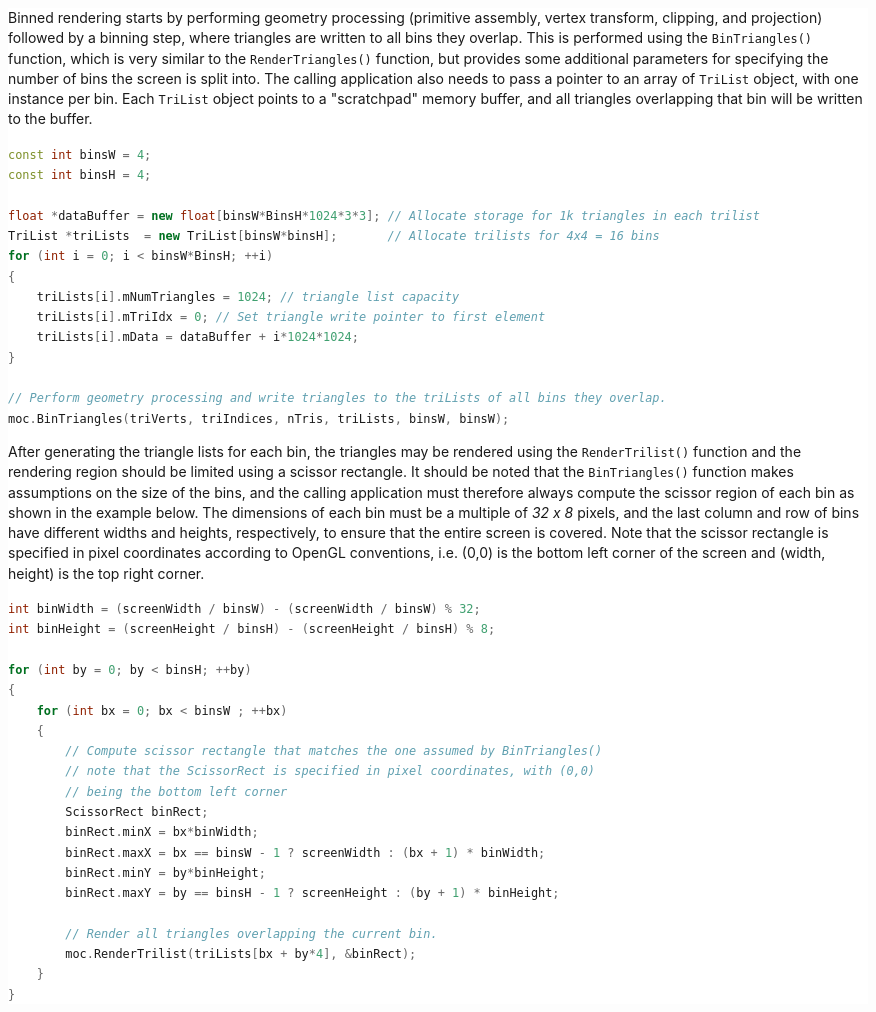 Binned rendering starts by performing geometry processing (primitive assembly, vertex transform, clipping, and projection) followed by a binning step, where
triangles are written to all bins they overlap. This is performed using the `BinTriangles()` function, which is very similar to the `RenderTriangles()`
function, but provides some additional parameters for specifying the number of bins the screen is split into. The calling application also needs to pass a
pointer to an array of `TriList` object, with one instance per bin. Each `TriList` object points to a "scratchpad" memory buffer, and all triangles overlapping
that bin will be written to the buffer.

```C++
const int binsW = 4;
const int binsH = 4;

float *dataBuffer = new float[binsW*BinsH*1024*3*3]; // Allocate storage for 1k triangles in each trilist
TriList *triLists  = new TriList[binsW*binsH];       // Allocate trilists for 4x4 = 16 bins
for (int i = 0; i < binsW*BinsH; ++i)
{
	triLists[i].mNumTriangles = 1024; // triangle list capacity
	triLists[i].mTriIdx = 0; // Set triangle write pointer to first element
	triLists[i].mData = dataBuffer + i*1024*1024;
}

// Perform geometry processing and write triangles to the triLists of all bins they overlap.
moc.BinTriangles(triVerts, triIndices, nTris, triLists, binsW, binsW);
```

After generating the triangle lists for each bin, the triangles may be rendered using the `RenderTrilist()` function and the rendering region should be
limited using a scissor rectangle. It should be noted that the `BinTriangles()` function makes assumptions on the size of the bins, and the calling
application must therefore always compute the scissor region of each bin as shown in the example below. The dimensions of each bin must be a multiple of
*32 x 8* pixels, and the last column and row of bins have different widths and heights, respectively, to ensure that the entire screen is covered. Note
that the scissor rectangle is specified in pixel coordinates according to OpenGL conventions, i.e. (0,0) is the bottom left corner of the screen and
(width, height) is the top right corner.

```C++
int binWidth = (screenWidth / binsW) - (screenWidth / binsW) % 32;
int binHeight = (screenHeight / binsH) - (screenHeight / binsH) % 8;

for (int by = 0; by < binsH; ++by)
{
	for (int bx = 0; bx < binsW ; ++bx)
	{
		// Compute scissor rectangle that matches the one assumed by BinTriangles()
		// note that the ScissorRect is specified in pixel coordinates, with (0,0)
		// being the bottom left corner
		ScissorRect binRect;
		binRect.minX = bx*binWidth;
		binRect.maxX = bx == binsW - 1 ? screenWidth : (bx + 1) * binWidth;
		binRect.minY = by*binHeight;
		binRect.maxY = by == binsH - 1 ? screenHeight : (by + 1) * binHeight;

		// Render all triangles overlapping the current bin.
		moc.RenderTrilist(triLists[bx + by*4], &binRect);
	}
}
```
